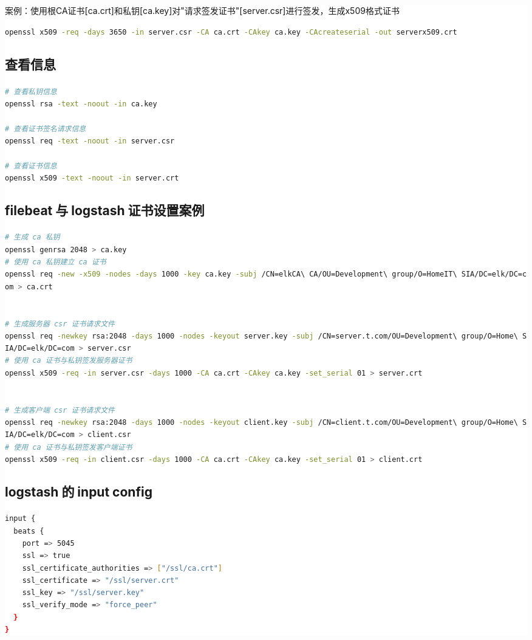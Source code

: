 案例：使用根CA证书[ca.crt]和私钥[ca.key]对"请求签发证书"[server.csr]进行签发，生成x509格式证书
```sh
openssl x509 -req -days 3650 -in server.csr -CA ca.crt -CAkey ca.key -CAcreateserial -out serverx509.crt
```


## 查看信息
```sh
# 查看私钥信息
openssl rsa -text -noout -in ca.key

# 查看证书签名请求信息
openssl req -text -noout -in server.csr

# 查看证书信息
openssl x509 -text -noout -in server.crt
```


## filebeat 与 logstash 证书设置案例

```sh
# 生成 ca 私钥
openssl genrsa 2048 > ca.key
# 使用 ca 私钥建立 ca 证书
openssl req -new -x509 -nodes -days 1000 -key ca.key -subj /CN=elkCA\ CA/OU=Development\ group/O=HomeIT\ SIA/DC=elk/DC=com > ca.crt


# 生成服务器 csr 证书请求文件
openssl req -newkey rsa:2048 -days 1000 -nodes -keyout server.key -subj /CN=server.t.com/OU=Development\ group/O=Home\ SIA/DC=elk/DC=com > server.csr
# 使用 ca 证书与私钥签发服务器证书
openssl x509 -req -in server.csr -days 1000 -CA ca.crt -CAkey ca.key -set_serial 01 > server.crt


# 生成客户端 csr 证书请求文件
openssl req -newkey rsa:2048 -days 1000 -nodes -keyout client.key -subj /CN=client.t.com/OU=Development\ group/O=Home\ SIA/DC=elk/DC=com > client.csr
# 使用 ca 证书与私钥签发客户端证书
openssl x509 -req -in client.csr -days 1000 -CA ca.crt -CAkey ca.key -set_serial 01 > client.crt
```


## logstash 的 input config
```sh
input {
  beats {
    port => 5045
    ssl => true
    ssl_certificate_authorities => ["/ssl/ca.crt"]
    ssl_certificate => "/ssl/server.crt"
    ssl_key => "/ssl/server.key"
    ssl_verify_mode => "force_peer"
  }
}
```


[numbits]: 密钥长度，理解为私钥长度